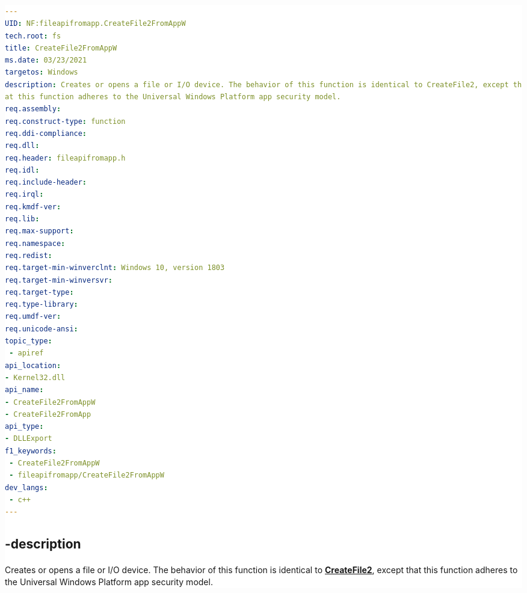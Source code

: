 ```yaml
---
UID: NF:fileapifromapp.CreateFile2FromAppW
tech.root: fs
title: CreateFile2FromAppW
ms.date: 03/23/2021
targetos: Windows
description: Creates or opens a file or I/O device. The behavior of this function is identical to CreateFile2, except that this function adheres to the Universal Windows Platform app security model.
req.assembly: 
req.construct-type: function
req.ddi-compliance: 
req.dll: 
req.header: fileapifromapp.h
req.idl: 
req.include-header: 
req.irql: 
req.kmdf-ver: 
req.lib: 
req.max-support: 
req.namespace: 
req.redist: 
req.target-min-winverclnt: Windows 10, version 1803
req.target-min-winversvr: 
req.target-type: 
req.type-library: 
req.umdf-ver: 
req.unicode-ansi: 
topic_type:
 - apiref
api_location:
- Kernel32.dll
api_name:
- CreateFile2FromAppW
- CreateFile2FromApp
api_type:
- DLLExport
f1_keywords:
 - CreateFile2FromAppW
 - fileapifromapp/CreateFile2FromAppW
dev_langs:
 - c++
---
```


## -description

Creates or opens a file or I/O device. The behavior of this function is identical to [**CreateFile2**](../fileapi/nf-fileapi-createfile2.md), except that this function adheres to the Universal Windows Platform app security model.
